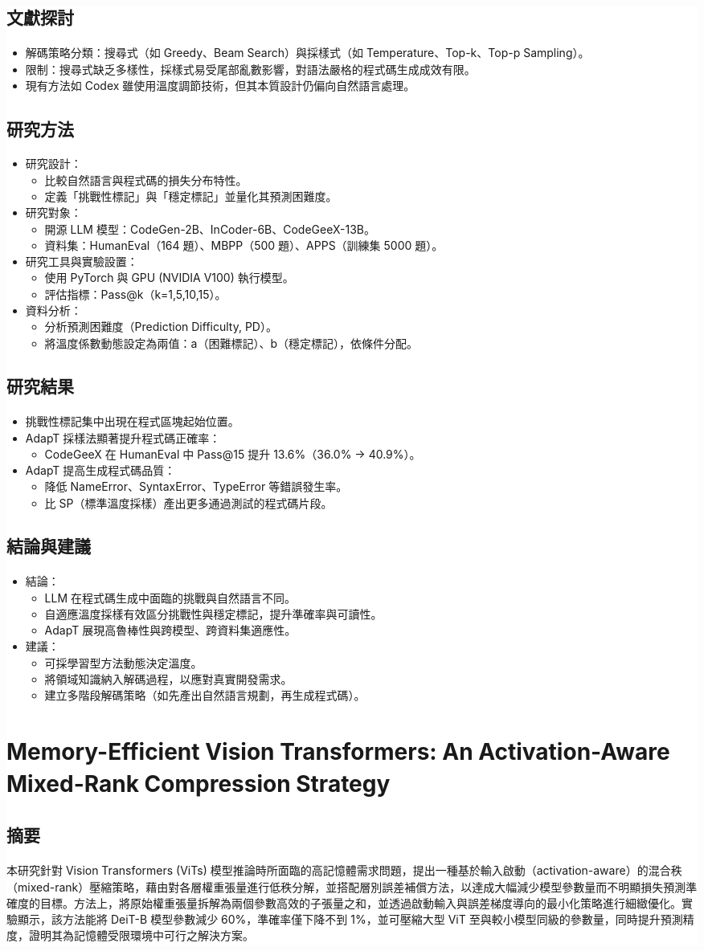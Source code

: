 ## 文獻探討

- 解碼策略分類：搜尋式（如 Greedy、Beam Search）與採樣式（如 Temperature、Top-k、Top-p Sampling）。
- 限制：搜尋式缺乏多樣性，採樣式易受尾部亂數影響，對語法嚴格的程式碼生成成效有限。
- 現有方法如 Codex 雖使用溫度調節技術，但其本質設計仍偏向自然語言處理。

## 研究方法

- 研究設計：
  - 比較自然語言與程式碼的損失分布特性。
  - 定義「挑戰性標記」與「穩定標記」並量化其預測困難度。
- 研究對象：
  - 開源 LLM 模型：CodeGen-2B、InCoder-6B、CodeGeeX-13B。
  - 資料集：HumanEval（164 題）、MBPP（500 題）、APPS（訓練集 5000 題）。
- 研究工具與實驗設置：
  - 使用 PyTorch 與 GPU (NVIDIA V100) 執行模型。
  - 評估指標：Pass@k（k=1,5,10,15）。
- 資料分析：
  - 分析預測困難度（Prediction Difficulty, PD）。
  - 將溫度係數動態設定為兩值：a（困難標記）、b（穩定標記），依條件分配。

## 研究結果

- 挑戰性標記集中出現在程式區塊起始位置。
- AdapT 採樣法顯著提升程式碼正確率：
  - CodeGeeX 在 HumanEval 中 Pass@15 提升 13.6%（36.0% → 40.9%）。
- AdapT 提高生成程式碼品質：
  - 降低 NameError、SyntaxError、TypeError 等錯誤發生率。
  - 比 SP（標準溫度採樣）產出更多通過測試的程式碼片段。

## 結論與建議

- 結論：
  - LLM 在程式碼生成中面臨的挑戰與自然語言不同。
  - 自適應溫度採樣有效區分挑戰性與穩定標記，提升準確率與可讀性。
  - AdapT 展現高魯棒性與跨模型、跨資料集適應性。
- 建議：
  - 可採學習型方法動態決定溫度。
  - 將領域知識納入解碼過程，以應對真實開發需求。
  - 建立多階段解碼策略（如先產出自然語言規劃，再生成程式碼）。

# Memory-Efficient Vision Transformers: An Activation-Aware Mixed-Rank Compression Strategy

## 摘要

本研究針對 Vision Transformers (ViTs) 模型推論時所面臨的高記憶體需求問題，提出一種基於輸入啟動（activation-aware）的混合秩（mixed-rank）壓縮策略，藉由對各層權重張量進行低秩分解，並搭配層別誤差補償方法，以達成大幅減少模型參數量而不明顯損失預測準確度的目標。方法上，將原始權重張量拆解為兩個參數高效的子張量之和，並透過啟動輸入與誤差梯度導向的最小化策略進行細緻優化。實驗顯示，該方法能將 DeiT-B 模型參數減少 60%，準確率僅下降不到 1%，並可壓縮大型 ViT 至與較小模型同級的參數量，同時提升預測精度，證明其為記憶體受限環境中可行之解決方案。
